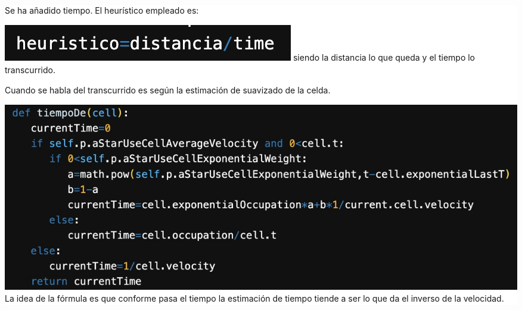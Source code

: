 Se ha añadido tiempo.
El heurístico empleado es:

![](assets/17123022720255.jpg)
siendo la distancia lo que queda y el tiempo lo transcurrido.

Cuando se habla del transcurrido es según la estimación de suavizado de la celda.

![](assets/17123023482878.jpg)
La idea de la fórmula es que conforme pasa el tiempo la estimación de tiempo tiende a ser lo que da el inverso de la velocidad.


